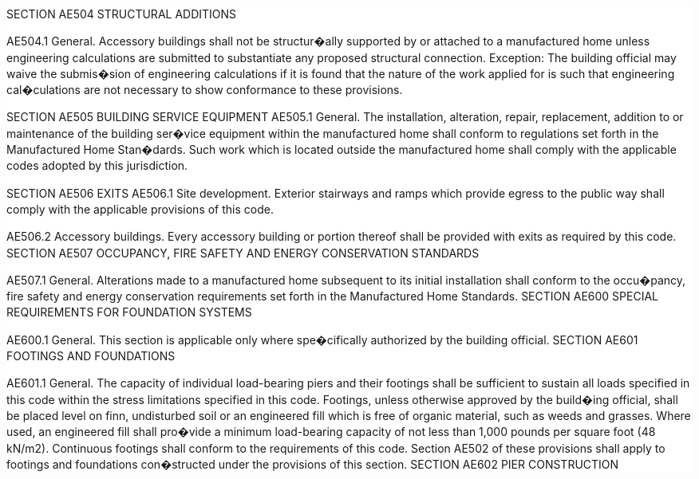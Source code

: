 SECTION AE504 STRUCTURAL ADDITIONS



AE504.1 General. Accessory buildings shall not be structur�ally supported by or attached to a manufactured home unless engineering calculations are submitted to substantiate any proposed structural connection.
Exception: The building official may waive the submis�sion of engineering calculations if it is found that the nature of the work applied for is such that engineering cal�culations are not necessary to show conformance to these provisions.

SECTION AE505 BUILDING SERVICE EQUIPMENT
AE505.1 General. The installation, alteration, repair, replacement, addition to or maintenance of the building ser�vice equipment within the manufactured home shall conform to regulations set forth in the Manufactured Home Stan�dards. Such work which is located outside the manufactured home shall comply with the applicable codes adopted by this jurisdiction.


SECTION AE506 EXITS
AE506.1 Site development. Exterior stairways and ramps which provide egress to the public way shall comply with the applicable provisions of this code.




AE506.2 Accessory buildings. Every accessory building or portion thereof shall be provided with exits as required by this code.
SECTION AE507
OCCUPANCY, FIRE SAFETY AND ENERGY
CONSERVATION STANDARDS


AE507.1 General. Alterations made to a manufactured home subsequent to its initial installation shall conform to the occu�pancy, fire safety and energy conservation requirements set forth in the Manufactured Home Standards.
SECTION AE600
SPECIAL REQUIREMENTS FOR FOUNDATION
SYSTEMS



AE600.1 General. This section is applicable only where spe�cifically authorized by the building official.
SECTION AE601
FOOTINGS AND FOUNDATIONS



AE601.1 General. The capacity of individual load-bearing piers and their footings shall be sufficient to sustain all loads specified in this code within the stress limitations specified in this code. Footings, unless otherwise approved by the build�ing official, shall be placed level on finn, undisturbed soil or an engineered fill which is free of organic material, such as weeds and grasses. Where used, an engineered fill shall pro�vide a minimum load-bearing capacity of not less than 1,000 pounds per square foot (48 kN/m2). Continuous footings shall conform to the requirements of this code. Section AE502 of these provisions shall apply to footings and foundations con�structed under the provisions of this section.
SECTION AE602
PIER CONSTRUCTION

